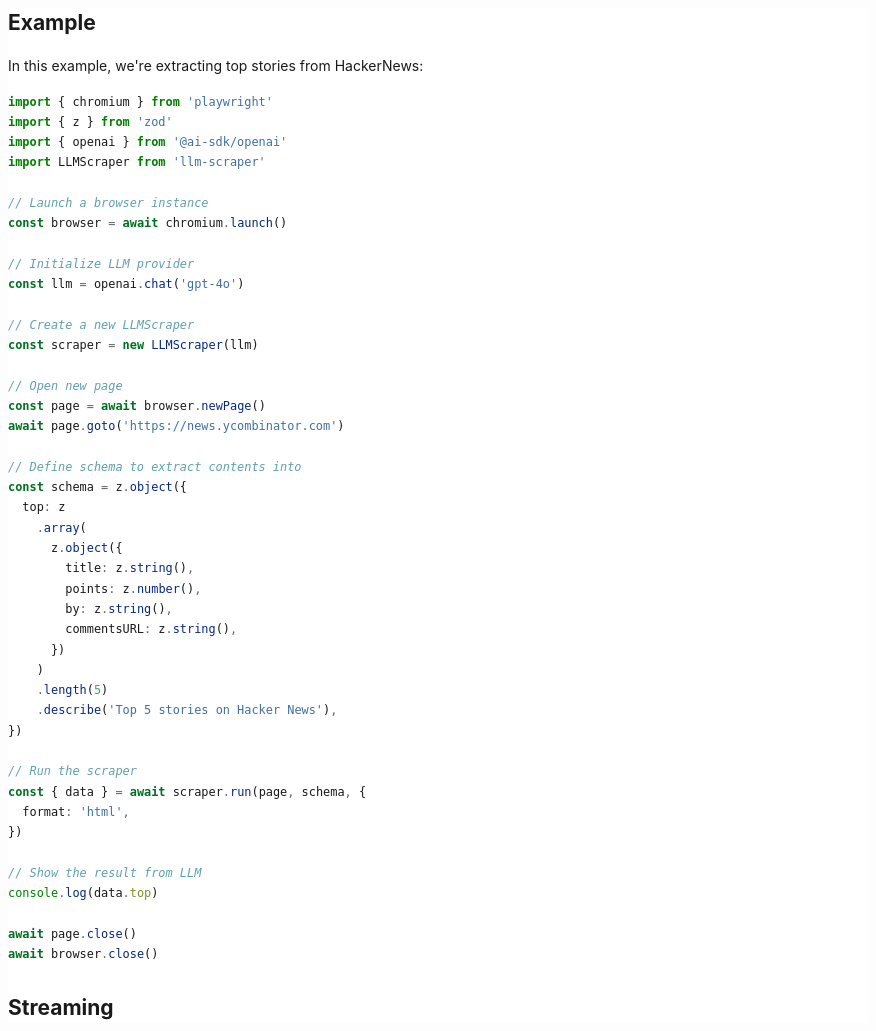 ## Example

In this example, we're extracting top stories from HackerNews:

```ts
import { chromium } from 'playwright'
import { z } from 'zod'
import { openai } from '@ai-sdk/openai'
import LLMScraper from 'llm-scraper'

// Launch a browser instance
const browser = await chromium.launch()

// Initialize LLM provider
const llm = openai.chat('gpt-4o')

// Create a new LLMScraper
const scraper = new LLMScraper(llm)

// Open new page
const page = await browser.newPage()
await page.goto('https://news.ycombinator.com')

// Define schema to extract contents into
const schema = z.object({
  top: z
    .array(
      z.object({
        title: z.string(),
        points: z.number(),
        by: z.string(),
        commentsURL: z.string(),
      })
    )
    .length(5)
    .describe('Top 5 stories on Hacker News'),
})

// Run the scraper
const { data } = await scraper.run(page, schema, {
  format: 'html',
})

// Show the result from LLM
console.log(data.top)

await page.close()
await browser.close()
```

## Streaming
